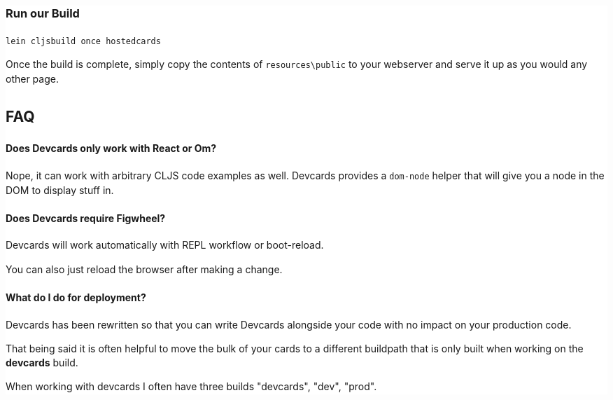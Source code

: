 
### Run our Build

`lein cljsbuild once hostedcards`

Once the build is complete, simply copy the contents of `resources\public` 
to your webserver and serve it up as you would any other page.

## FAQ

#### Does Devcards only work with React or Om?

Nope, it can work with arbitrary CLJS code examples as well. Devcards
provides a `dom-node` helper that will give you a node in the DOM to
display stuff in.

#### Does Devcards require Figwheel?

Devcards will work automatically with REPL workflow or boot-reload.

You can also just reload the browser after making a change.

#### What do I do for deployment?

Devcards has been rewritten so that you can write Devcards alongside
your code with no impact on your production code.

That being said it is often helpful to move the bulk of your cards to
a different buildpath that is only built when working on the **devcards**
build.

When working with devcards I often have three builds "devcards",
"dev", "prod".




[leinfigwheel]: https://github.com/bhauman/lein-figwheel

